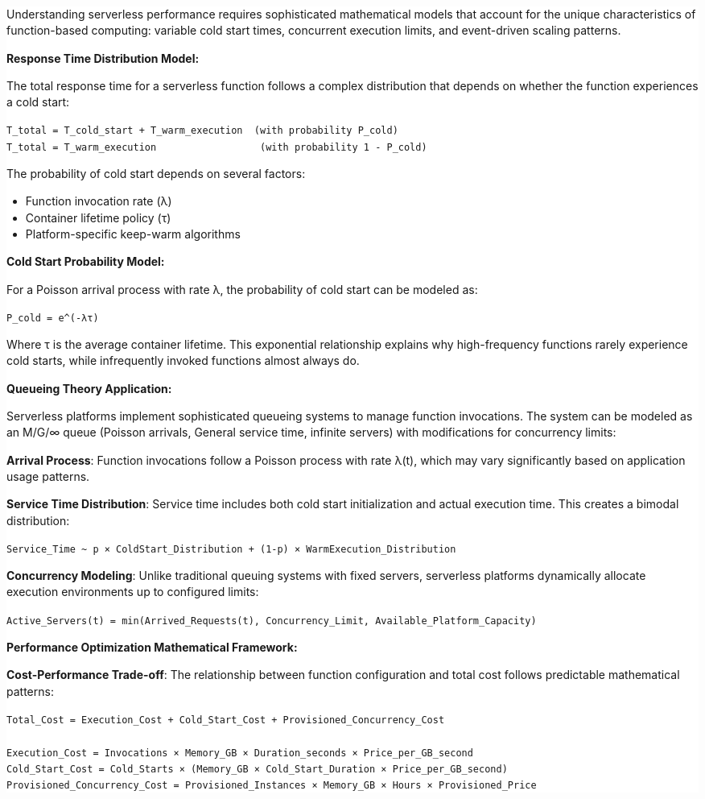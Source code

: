 Understanding serverless performance requires sophisticated mathematical models that account for the unique characteristics of function-based computing: variable cold start times, concurrent execution limits, and event-driven scaling patterns.

**Response Time Distribution Model:**

The total response time for a serverless function follows a complex distribution that depends on whether the function experiences a cold start:

```
T_total = T_cold_start + T_warm_execution  (with probability P_cold)
T_total = T_warm_execution                  (with probability 1 - P_cold)
```

The probability of cold start depends on several factors:
- Function invocation rate (λ)
- Container lifetime policy (τ)
- Platform-specific keep-warm algorithms

**Cold Start Probability Model:**

For a Poisson arrival process with rate λ, the probability of cold start can be modeled as:

```
P_cold = e^(-λτ)
```

Where τ is the average container lifetime. This exponential relationship explains why high-frequency functions rarely experience cold starts, while infrequently invoked functions almost always do.

**Queueing Theory Application:**

Serverless platforms implement sophisticated queueing systems to manage function invocations. The system can be modeled as an M/G/∞ queue (Poisson arrivals, General service time, infinite servers) with modifications for concurrency limits:

**Arrival Process**: Function invocations follow a Poisson process with rate λ(t), which may vary significantly based on application usage patterns.

**Service Time Distribution**: Service time includes both cold start initialization and actual execution time. This creates a bimodal distribution:

```
Service_Time ~ p × ColdStart_Distribution + (1-p) × WarmExecution_Distribution
```

**Concurrency Modeling**: Unlike traditional queuing systems with fixed servers, serverless platforms dynamically allocate execution environments up to configured limits:

```
Active_Servers(t) = min(Arrived_Requests(t), Concurrency_Limit, Available_Platform_Capacity)
```

**Performance Optimization Mathematical Framework:**

**Cost-Performance Trade-off**: The relationship between function configuration and total cost follows predictable mathematical patterns:

```
Total_Cost = Execution_Cost + Cold_Start_Cost + Provisioned_Concurrency_Cost

Execution_Cost = Invocations × Memory_GB × Duration_seconds × Price_per_GB_second
Cold_Start_Cost = Cold_Starts × (Memory_GB × Cold_Start_Duration × Price_per_GB_second)
Provisioned_Concurrency_Cost = Provisioned_Instances × Memory_GB × Hours × Provisioned_Price
```
